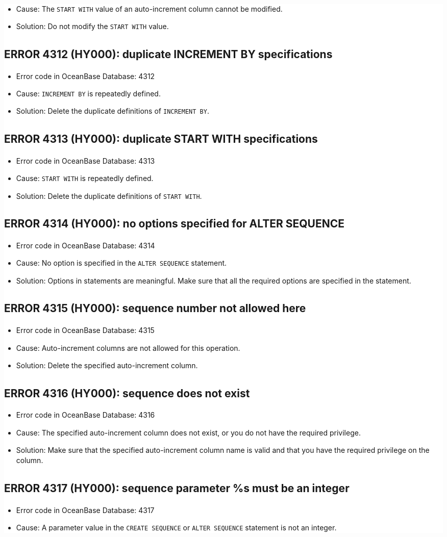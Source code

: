 * Cause: The `START WITH` value of an auto-increment column cannot be modified.

* Solution: Do not modify the `START WITH` value.

## ERROR 4312 (HY000): duplicate INCREMENT BY specifications

* Error code in OceanBase Database: 4312

* Cause: `INCREMENT BY` is repeatedly defined.

* Solution: Delete the duplicate definitions of `INCREMENT BY`.

## ERROR 4313 (HY000): duplicate START WITH specifications

* Error code in OceanBase Database: 4313

* Cause: `START WITH` is repeatedly defined.

* Solution: Delete the duplicate definitions of `START WITH`.

## ERROR 4314 (HY000): no options specified for ALTER SEQUENCE

* Error code in OceanBase Database: 4314

* Cause: No option is specified in the `ALTER SEQUENCE` statement.

* Solution: Options in statements are meaningful. Make sure that all the required options are specified in the statement.

## ERROR 4315 (HY000): sequence number not allowed here

* Error code in OceanBase Database: 4315

* Cause: Auto-increment columns are not allowed for this operation.

* Solution: Delete the specified auto-increment column.

## ERROR 4316 (HY000): sequence does not exist

* Error code in OceanBase Database: 4316

* Cause: The specified auto-increment column does not exist, or you do not have the required privilege.

* Solution: Make sure that the specified auto-increment column name is valid and that you have the required privilege on the column.

## ERROR 4317 (HY000): sequence parameter %s must be an integer

* Error code in OceanBase Database: 4317

* Cause: A parameter value in the `CREATE SEQUENCE` or `ALTER SEQUENCE` statement is not an integer.
